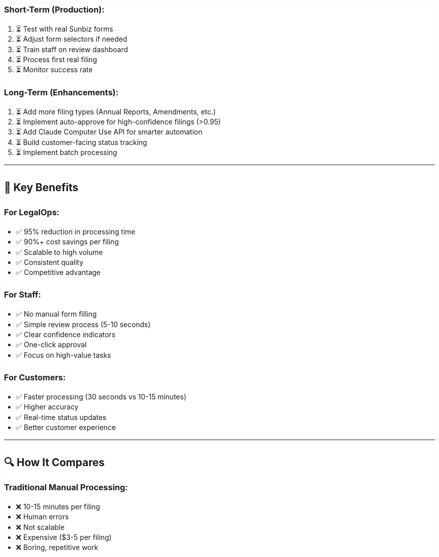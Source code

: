 ### **Short-Term (Production):**
1. ⏳ Test with real Sunbiz forms
2. ⏳ Adjust form selectors if needed
3. ⏳ Train staff on review dashboard
4. ⏳ Process first real filing
5. ⏳ Monitor success rate

### **Long-Term (Enhancements):**
1. ⏳ Add more filing types (Annual Reports, Amendments, etc.)
2. ⏳ Implement auto-approve for high-confidence filings (>0.95)
3. ⏳ Add Claude Computer Use API for smarter automation
4. ⏳ Build customer-facing status tracking
5. ⏳ Implement batch processing

---

## 🎯 **Key Benefits**

### **For LegalOps:**
- ✅ 95% reduction in processing time
- ✅ 90%+ cost savings per filing
- ✅ Scalable to high volume
- ✅ Consistent quality
- ✅ Competitive advantage

### **For Staff:**
- ✅ No manual form filling
- ✅ Simple review process (5-10 seconds)
- ✅ Clear confidence indicators
- ✅ One-click approval
- ✅ Focus on high-value tasks

### **For Customers:**
- ✅ Faster processing (30 seconds vs 10-15 minutes)
- ✅ Higher accuracy
- ✅ Real-time status updates
- ✅ Better customer experience

---

## 🔍 **How It Compares**

### **Traditional Manual Processing:**
- ❌ 10-15 minutes per filing
- ❌ Human errors
- ❌ Not scalable
- ❌ Expensive ($3-5 per filing)
- ❌ Boring, repetitive work
